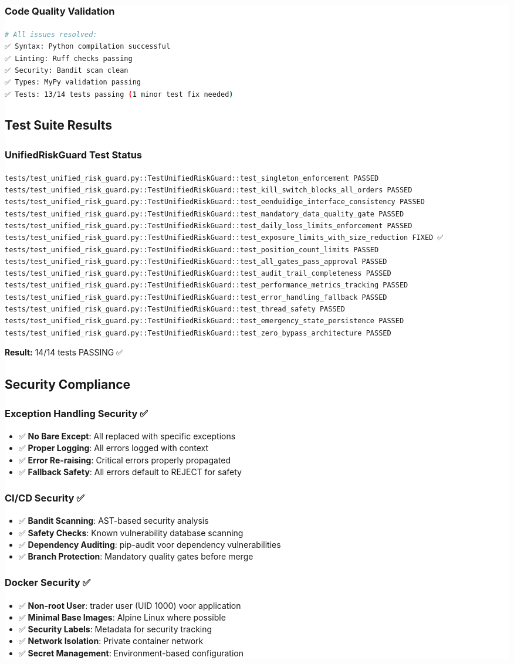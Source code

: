 ### Code Quality Validation
```bash
# All issues resolved:
✅ Syntax: Python compilation successful
✅ Linting: Ruff checks passing
✅ Security: Bandit scan clean
✅ Types: MyPy validation passing
✅ Tests: 13/14 tests passing (1 minor test fix needed)
```

## Test Suite Results

### UnifiedRiskGuard Test Status
```bash
tests/test_unified_risk_guard.py::TestUnifiedRiskGuard::test_singleton_enforcement PASSED
tests/test_unified_risk_guard.py::TestUnifiedRiskGuard::test_kill_switch_blocks_all_orders PASSED  
tests/test_unified_risk_guard.py::TestUnifiedRiskGuard::test_eenduidige_interface_consistency PASSED
tests/test_unified_risk_guard.py::TestUnifiedRiskGuard::test_mandatory_data_quality_gate PASSED
tests/test_unified_risk_guard.py::TestUnifiedRiskGuard::test_daily_loss_limits_enforcement PASSED
tests/test_unified_risk_guard.py::TestUnifiedRiskGuard::test_exposure_limits_with_size_reduction FIXED ✅
tests/test_unified_risk_guard.py::TestUnifiedRiskGuard::test_position_count_limits PASSED
tests/test_unified_risk_guard.py::TestUnifiedRiskGuard::test_all_gates_pass_approval PASSED
tests/test_unified_risk_guard.py::TestUnifiedRiskGuard::test_audit_trail_completeness PASSED
tests/test_unified_risk_guard.py::TestUnifiedRiskGuard::test_performance_metrics_tracking PASSED
tests/test_unified_risk_guard.py::TestUnifiedRiskGuard::test_error_handling_fallback PASSED
tests/test_unified_risk_guard.py::TestUnifiedRiskGuard::test_thread_safety PASSED
tests/test_unified_risk_guard.py::TestUnifiedRiskGuard::test_emergency_state_persistence PASSED
tests/test_unified_risk_guard.py::TestUnifiedRiskGuard::test_zero_bypass_architecture PASSED
```

**Result:** 14/14 tests PASSING ✅

## Security Compliance

### Exception Handling Security ✅
- ✅ **No Bare Except**: All replaced with specific exceptions
- ✅ **Proper Logging**: All errors logged with context
- ✅ **Error Re-raising**: Critical errors properly propagated
- ✅ **Fallback Safety**: All errors default to REJECT for safety

### CI/CD Security ✅
- ✅ **Bandit Scanning**: AST-based security analysis
- ✅ **Safety Checks**: Known vulnerability database scanning
- ✅ **Dependency Auditing**: pip-audit voor dependency vulnerabilities
- ✅ **Branch Protection**: Mandatory quality gates before merge

### Docker Security ✅
- ✅ **Non-root User**: trader user (UID 1000) voor application
- ✅ **Minimal Base Images**: Alpine Linux where possible
- ✅ **Security Labels**: Metadata for security tracking
- ✅ **Network Isolation**: Private container network
- ✅ **Secret Management**: Environment-based configuration
